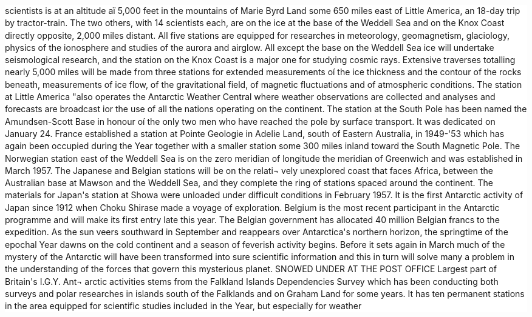 scientists is at an altitude aï 5,000 feet in the mountains
of Marie Byrd Land some 650 miles east of Little America,
an 18-day trip by tractor-train. The two others, with 14
scientists each, are on the ice at the base of the Weddell
Sea and on the Knox Coast directly opposite, 2,000 miles
distant. All five stations are equipped for researches in
meteorology, geomagnetism, glaciology, physics of the
ionosphere and studies of the aurora and airglow. All
except the base on the Weddell Sea ice will undertake
seismological research, and the station on the Knox Coast
is a major one for studying cosmic rays.
Extensive traverses totalling nearly 5,000 miles will be
made from three stations for extended measurements oí
the ice thickness and the contour of the rocks beneath,
measurements of ice flow, of the gravitational field, of
magnetic fluctuations and of atmospheric conditions. The
station at Little America "also operates the Antarctic
Weather Central where weather observations are collected
and analyses and forecasts are broadcast ior the use of
all the nations operating on the continent. The station
at the South Pole has been named the Amundsen-Scott
Base in honour oí the only two men who have reached
the pole by surface transport. It was dedicated on
January 24.
France established a station at Pointe Geologie in Adelie
Land, south of Eastern Australia, in 1949-'53 which has
again been occupied during the Year together with a
smaller station some 300 miles inland toward the South
Magnetic Pole.
The Norwegian station east of the Weddell Sea is on the
zero meridian of longitude the meridian of Greenwich
and was established in March 1957.
The Japanese and Belgian stations will be on the relati¬
vely unexplored coast that faces Africa, between the
Australian base at Mawson and the Weddell Sea, and they
complete the ring of stations spaced around the continent.
The materials for Japan's station at Showa were unloaded
under difficult conditions in February 1957. It is the first
Antarctic activity of Japan since 1912 when Choku Shirase
made a voyage of exploration.
Belgium is the most recent participant in the Antarctic
programme and will make its first entry late this year.
The Belgian government has allocated 40 million Belgian
francs to the expedition.
As the sun veers southward in September and reappears
over Antarctica's northern horizon, the springtime of the
epochal Year dawns on the cold continent and a season of
feverish activity begins. Before it sets again in March
much of the mystery of the Antarctic will have been
transformed into sure scientific information and this in
turn will solve many a problem in the understanding of
the forces that govern this mysterious planet.
SNOWED UNDER AT
THE POST OFFICE
Largest part of Britain's I.G.Y. Ant¬
arctic activities stems from the
Falkland Islands Dependencies Survey
which has been conducting both
surveys and polar researches in
islands south of the Falklands and on
Graham Land for some years. It has
ten permanent stations in the area
equipped for scientific studies included
in the Year, but especially for weather